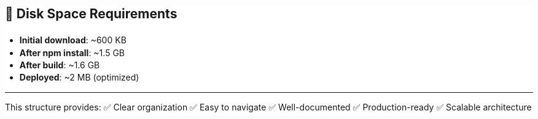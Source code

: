 ## 💾 Disk Space Requirements

- **Initial download**: ~600 KB
- **After npm install**: ~1.5 GB
- **After build**: ~1.6 GB
- **Deployed**: ~2 MB (optimized)

---

This structure provides:
✅ Clear organization
✅ Easy to navigate
✅ Well-documented
✅ Production-ready
✅ Scalable architecture
